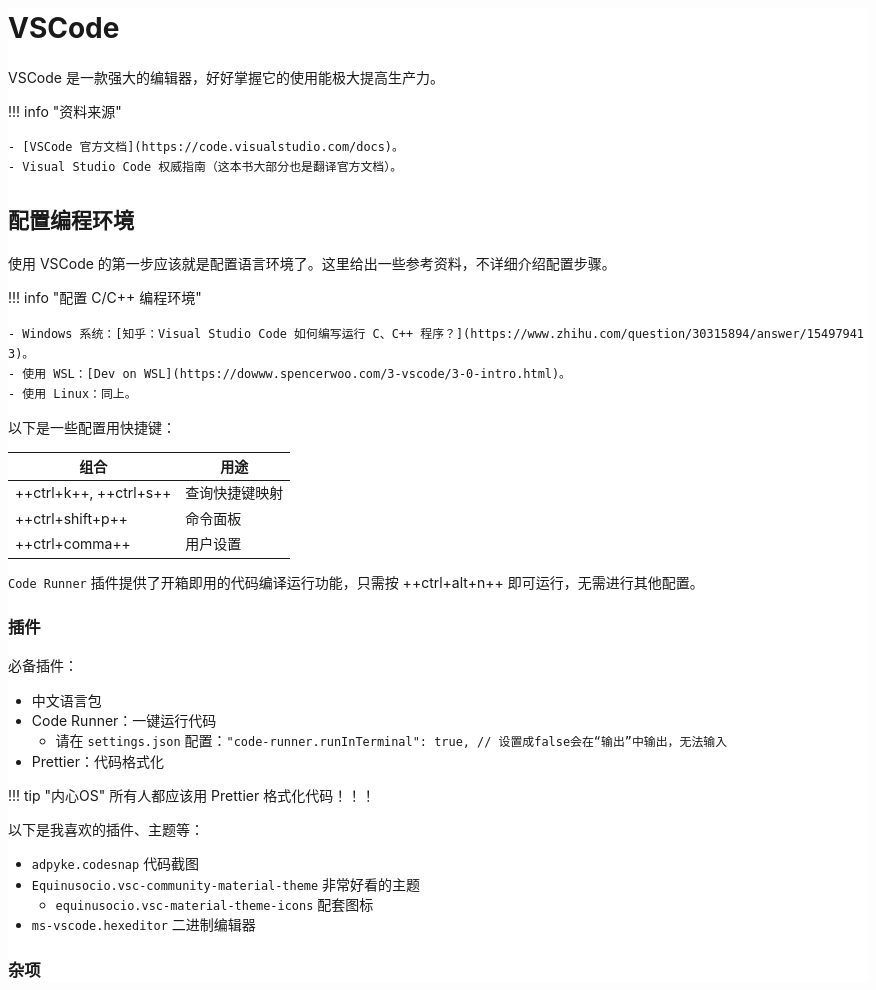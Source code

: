 # VSCode

VSCode 是一款强大的编辑器，好好掌握它的使用能极大提高生产力。


!!! info "资料来源"
    
    - [VSCode 官方文档](https://code.visualstudio.com/docs)。
    - Visual Studio Code 权威指南（这本书大部分也是翻译官方文档）。


## 配置编程环境

使用 VSCode 的第一步应该就是配置语言环境了。这里给出一些参考资料，不详细介绍配置步骤。


!!! info "配置 C/C++ 编程环境"
    
    - Windows 系统：[知乎：Visual Studio Code 如何编写运行 C、C++ 程序？](https://www.zhihu.com/question/30315894/answer/154979413)。
    - 使用 WSL：[Dev on WSL](https://dowww.spencerwoo.com/3-vscode/3-0-intro.html)。
    - 使用 Linux：同上。


以下是一些配置用快捷键：

| 组合                   | 用途           |
| ---------------------- | -------------- |
| ++ctrl+k++, ++ctrl+s++ | 查询快捷键映射 |
| ++ctrl+shift+p++       | 命令面板       |
| ++ctrl+comma++         | 用户设置       |

`Code Runner` 插件提供了开箱即用的代码编译运行功能，只需按 ++ctrl+alt+n++ 即可运行，无需进行其他配置。

### 插件

必备插件：

-   中文语言包
-   Code Runner：一键运行代码
    -   请在 `settings.json` 配置：`"code-runner.runInTerminal": true, // 设置成false会在“输出”中输出，无法输入`
-   Prettier：代码格式化


!!! tip "内心OS"
    所有人都应该用 Prettier 格式化代码！！！


以下是我喜欢的插件、主题等：

-   `adpyke.codesnap` 代码截图
-   `Equinusocio.vsc-community-material-theme` 非常好看的主题
    -   `equinusocio.vsc-material-theme-icons` 配套图标
-   `ms-vscode.hexeditor` 二进制编辑器

### 杂项
